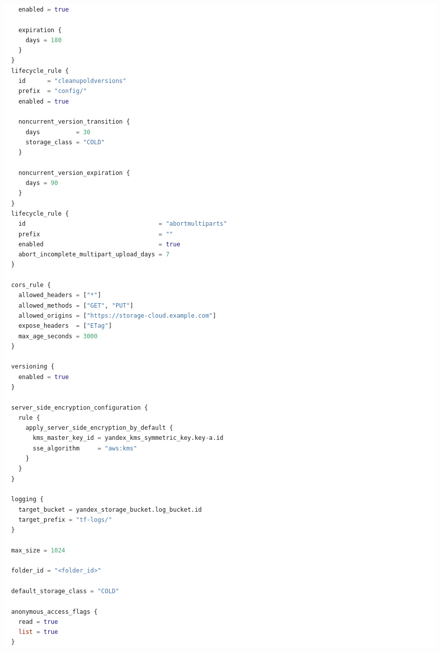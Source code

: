 ```terraform
    enabled = true

    expiration {
      days = 180
    }
  }
  lifecycle_rule {
    id      = "cleanupoldversions"
    prefix  = "config/"
    enabled = true

    noncurrent_version_transition {
      days          = 30
      storage_class = "COLD"
    }

    noncurrent_version_expiration {
      days = 90
    }
  }
  lifecycle_rule {
    id                                     = "abortmultiparts"
    prefix                                 = ""
    enabled                                = true
    abort_incomplete_multipart_upload_days = 7
  }

  cors_rule {
    allowed_headers = ["*"]
    allowed_methods = ["GET", "PUT"]
    allowed_origins = ["https://storage-cloud.example.com"]
    expose_headers  = ["ETag"]
    max_age_seconds = 3000
  }

  versioning {
    enabled = true
  }

  server_side_encryption_configuration {
    rule {
      apply_server_side_encryption_by_default {
        kms_master_key_id = yandex_kms_symmetric_key.key-a.id
        sse_algorithm     = "aws:kms"
      }
    }
  }

  logging {
    target_bucket = yandex_storage_bucket.log_bucket.id
    target_prefix = "tf-logs/"
  }

  max_size = 1024

  folder_id = "<folder_id>"

  default_storage_class = "COLD"

  anonymous_access_flags {
    read = true
    list = true
  }
```